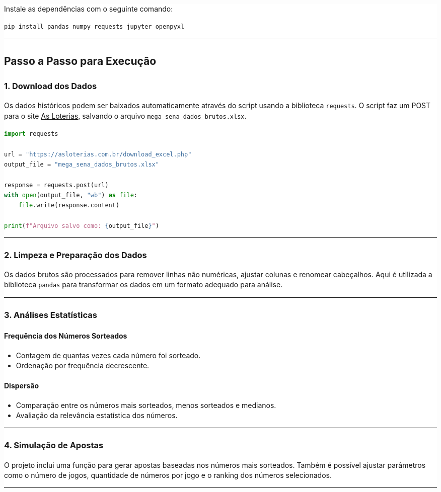 Instale as dependências com o seguinte comando:

```bash
pip install pandas numpy requests jupyter openpyxl
```

---

## Passo a Passo para Execução

### 1. Download dos Dados

Os dados históricos podem ser baixados automaticamente através do script usando a biblioteca `requests`. O script faz um POST para o site [As Loterias](https://asloterias.com.br/download-todos-resultados-mega-sena), salvando o arquivo `mega_sena_dados_brutos.xlsx`.

```python
import requests

url = "https://asloterias.com.br/download_excel.php"
output_file = "mega_sena_dados_brutos.xlsx"

response = requests.post(url)
with open(output_file, "wb") as file:
    file.write(response.content)

print(f"Arquivo salvo como: {output_file}")
```

---

### 2. Limpeza e Preparação dos Dados

Os dados brutos são processados para remover linhas não numéricas, ajustar colunas e renomear cabeçalhos. Aqui é utilizada a biblioteca `pandas` para transformar os dados em um formato adequado para análise.

---

### 3. Análises Estatísticas

#### **Frequência dos Números Sorteados**
- Contagem de quantas vezes cada número foi sorteado.
- Ordenação por frequência decrescente.

#### **Dispersão**
- Comparação entre os números mais sorteados, menos sorteados e medianos.
- Avaliação da relevância estatística dos números.

---

### 4. Simulação de Apostas

O projeto inclui uma função para gerar apostas baseadas nos números mais sorteados. Também é possível ajustar parâmetros como o número de jogos, quantidade de números por jogo e o ranking dos números selecionados.

---